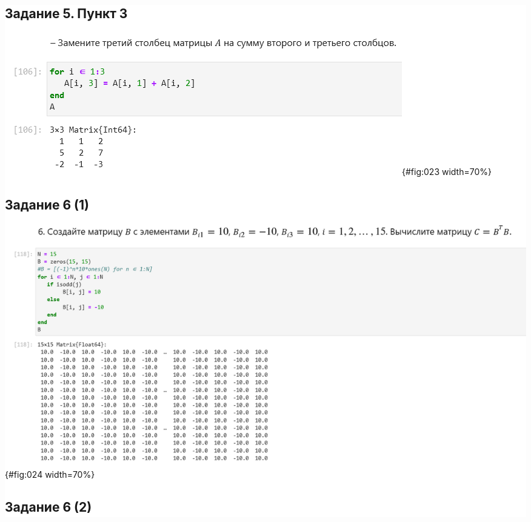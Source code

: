 ## Задание 5. Пункт 3

![Задание 5. Пункт 3](image/23.png){#fig:023 width=70%}

## Задание 6 (1)

![Задание 6 (1).](image/24.png){#fig:024 width=70%}

## Задание 6 (2)
